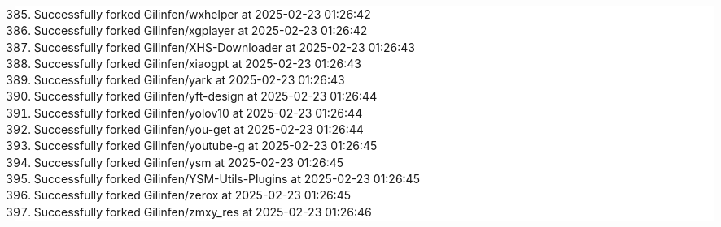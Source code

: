 385. Successfully forked Gilinfen/wxhelper at 2025-02-23 01:26:42
386. Successfully forked Gilinfen/xgplayer at 2025-02-23 01:26:42
387. Successfully forked Gilinfen/XHS-Downloader at 2025-02-23 01:26:43
388. Successfully forked Gilinfen/xiaogpt at 2025-02-23 01:26:43
389. Successfully forked Gilinfen/yark at 2025-02-23 01:26:43
390. Successfully forked Gilinfen/yft-design at 2025-02-23 01:26:44
391. Successfully forked Gilinfen/yolov10 at 2025-02-23 01:26:44
392. Successfully forked Gilinfen/you-get at 2025-02-23 01:26:44
393. Successfully forked Gilinfen/youtube-g at 2025-02-23 01:26:45
394. Successfully forked Gilinfen/ysm at 2025-02-23 01:26:45
395. Successfully forked Gilinfen/YSM-Utils-Plugins at 2025-02-23 01:26:45
396. Successfully forked Gilinfen/zerox at 2025-02-23 01:26:45
397. Successfully forked Gilinfen/zmxy_res at 2025-02-23 01:26:46
